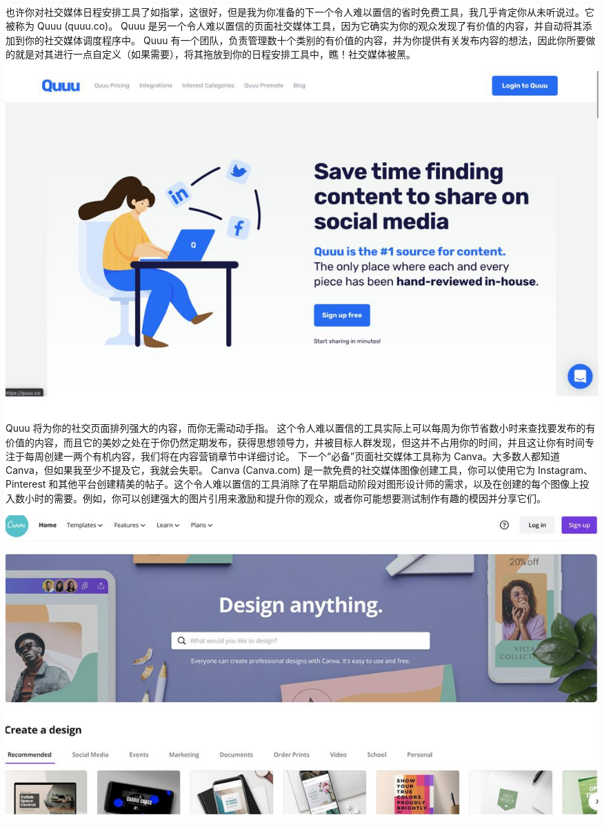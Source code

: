 也许你对社交媒体日程安排工具了如指掌，这很好，但是我为你准备的下一个令人难以置信的省时免费工具，我几乎肯定你从未听说过。它被称为 Quuu (quuu.co)。 Quuu 是另一个令人难以置信的页面社交媒体工具，因为它确实为你的观众发现了有价值的内容，并自动将其添加到你的社交媒体调度程序中。 Quuu 有一个团队，负责管理数十个类别的有价值的内容，并为你提供有关发布内容的想法，因此你所要做的就是对其进行一点自定义（如果需要），将其拖放到你的日程安排工具中，瞧！社交媒体被黑。

![](./images/2-4.png)

Quuu 将为你的社交页面排列强大的内容，而你无需动动手指。
这个令人难以置信的工具实际上可以每周为你节省数小时来查找要发布的有价值的内容，而且它的美妙之处在于你仍然定期发布，获得思想领导力，并被目标人群发现，但这并不占用你的时间，并且这让你有时间专注于每周创建一两个有机内容，我们将在内容营销章节中详细讨论。
下一个“必备”页面社交媒体工具称为 Canva。大多数人都知道 Canva，但如果我至少不提及它，我就会失职。 Canva (Canva.com) 是一款免费的社交媒体图像创建工具，你可以使用它为 Instagram、Pinterest 和其他平台创建精美的帖子。这个令人难以置信的工具消除了在早期启动阶段对图形设计师的需求，以及在创建的每个图像上投入数小时的需要。例如，你可以创建强大的图片引用来激励和提升你的观众，或者你可能想要测试制作有趣的模因并分享它们。

![](./images/2-5.png)
